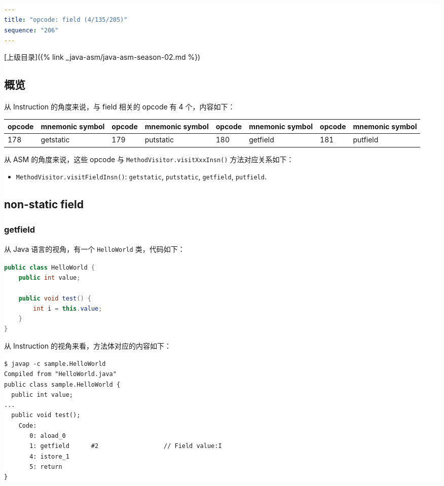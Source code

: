 ```yaml
---
title: "opcode: field (4/135/205)"
sequence: "206"
---
```


[上级目录]({% link _java-asm/java-asm-season-02.md %})

## 概览

从 Instruction 的角度来说，与 field 相关的 opcode 有 4 个，内容如下：

| opcode | mnemonic symbol | opcode | mnemonic symbol | opcode | mnemonic symbol | opcode | mnemonic symbol |
|--------|-----------------|--------|-----------------|--------|-----------------|--------|-----------------|
| 178    | getstatic       | 179    | putstatic       | 180    | getfield        | 181    | putfield        |

从 ASM 的角度来说，这些 opcode 与 `MethodVisitor.visitXxxInsn()` 方法对应关系如下：

- `MethodVisitor.visitFieldInsn()`: `getstatic`, `putstatic`, `getfield`, `putfield`.

## non-static field

### getfield

从 Java 语言的视角，有一个 `HelloWorld` 类，代码如下：

```java
public class HelloWorld {
    public int value;

    public void test() {
        int i = this.value;
    }
}
```

从 Instruction 的视角来看，方法体对应的内容如下：

```text
$ javap -c sample.HelloWorld
Compiled from "HelloWorld.java"
public class sample.HelloWorld {
  public int value;
...
  public void test();
    Code:
       0: aload_0
       1: getfield      #2                  // Field value:I
       4: istore_1
       5: return
}
```
